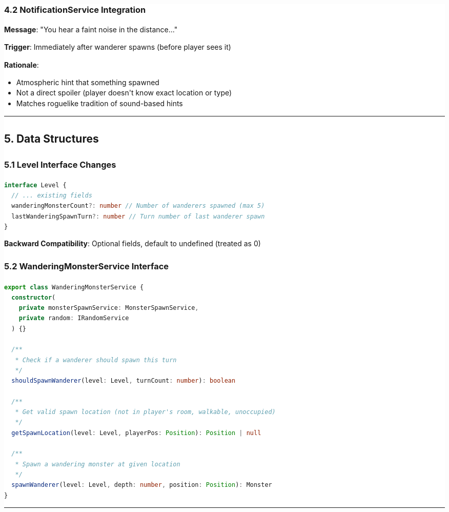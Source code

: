 ### 4.2 NotificationService Integration

**Message**: "You hear a faint noise in the distance..."

**Trigger**: Immediately after wanderer spawns (before player sees it)

**Rationale**:
- Atmospheric hint that something spawned
- Not a direct spoiler (player doesn't know exact location or type)
- Matches roguelike tradition of sound-based hints

---

## 5. Data Structures

### 5.1 Level Interface Changes

```typescript
interface Level {
  // ... existing fields
  wanderingMonsterCount?: number // Number of wanderers spawned (max 5)
  lastWanderingSpawnTurn?: number // Turn number of last wanderer spawn
}
```

**Backward Compatibility**: Optional fields, default to undefined (treated as 0)

### 5.2 WanderingMonsterService Interface

```typescript
export class WanderingMonsterService {
  constructor(
    private monsterSpawnService: MonsterSpawnService,
    private random: IRandomService
  ) {}

  /**
   * Check if a wanderer should spawn this turn
   */
  shouldSpawnWanderer(level: Level, turnCount: number): boolean

  /**
   * Get valid spawn location (not in player's room, walkable, unoccupied)
   */
  getSpawnLocation(level: Level, playerPos: Position): Position | null

  /**
   * Spawn a wandering monster at given location
   */
  spawnWanderer(level: Level, depth: number, position: Position): Monster
}
```

---